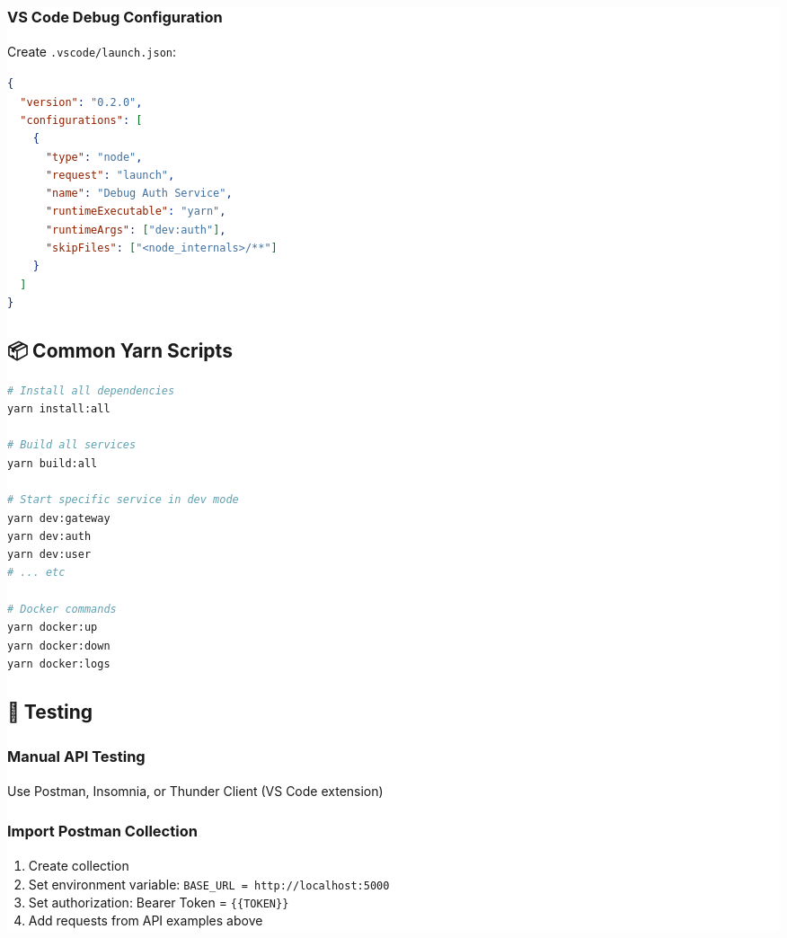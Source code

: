 ### VS Code Debug Configuration
Create `.vscode/launch.json`:
```json
{
  "version": "0.2.0",
  "configurations": [
    {
      "type": "node",
      "request": "launch",
      "name": "Debug Auth Service",
      "runtimeExecutable": "yarn",
      "runtimeArgs": ["dev:auth"],
      "skipFiles": ["<node_internals>/**"]
    }
  ]
}
```

## 📦 Common Yarn Scripts

```bash
# Install all dependencies
yarn install:all

# Build all services
yarn build:all

# Start specific service in dev mode
yarn dev:gateway
yarn dev:auth
yarn dev:user
# ... etc

# Docker commands
yarn docker:up
yarn docker:down
yarn docker:logs
```

## 🧪 Testing

### Manual API Testing
Use Postman, Insomnia, or Thunder Client (VS Code extension)

### Import Postman Collection
1. Create collection
2. Set environment variable: `BASE_URL = http://localhost:5000`
3. Set authorization: Bearer Token = `{{TOKEN}}`
4. Add requests from API examples above
